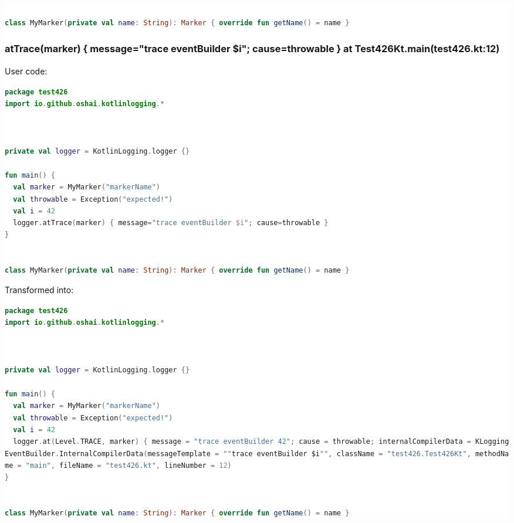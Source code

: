 ```kotlin

class MyMarker(private val name: String): Marker { override fun getName() = name }

```

###  atTrace(marker) { message="trace eventBuilder $i"; cause=throwable } at Test426Kt.main(test426.kt:12)

User code:
```kotlin
package test426
import io.github.oshai.kotlinlogging.*



private val logger = KotlinLogging.logger {}

fun main() {
  val marker = MyMarker("markerName")
  val throwable = Exception("expected!")
  val i = 42
  logger.atTrace(marker) { message="trace eventBuilder $i"; cause=throwable }
}


class MyMarker(private val name: String): Marker { override fun getName() = name }

```
  
Transformed into:
```kotlin
package test426
import io.github.oshai.kotlinlogging.*



private val logger = KotlinLogging.logger {}

fun main() {
  val marker = MyMarker("markerName")
  val throwable = Exception("expected!")
  val i = 42
  logger.at(Level.TRACE, marker) { message = "trace eventBuilder 42"; cause = throwable; internalCompilerData = KLoggingEventBuilder.InternalCompilerData(messageTemplate = ""trace eventBuilder $i"", className = "test426.Test426Kt", methodName = "main", fileName = "test426.kt", lineNumber = 12)
}


class MyMarker(private val name: String): Marker { override fun getName() = name }

```
